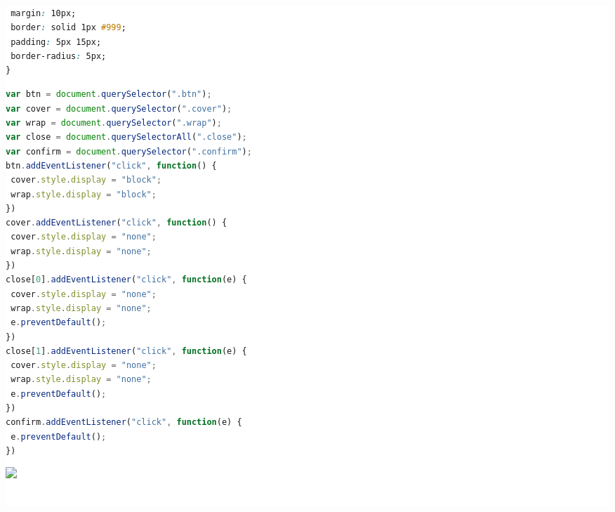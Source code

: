    ```css
   	margin: 10px;
   	border: solid 1px #999;
   	padding: 5px 15px;
   	border-radius: 5px;
   }
   ```

   ```javascript
   var btn = document.querySelector(".btn");
   var cover = document.querySelector(".cover");
   var wrap = document.querySelector(".wrap");
   var close = document.querySelectorAll(".close");
   var confirm = document.querySelector(".confirm");
   btn.addEventListener("click", function() {
   	cover.style.display = "block";
   	wrap.style.display = "block";
   })
   cover.addEventListener("click", function() {
   	cover.style.display = "none";
   	wrap.style.display = "none";
   })
   close[0].addEventListener("click", function(e) {
   	cover.style.display = "none";
   	wrap.style.display = "none";
   	e.preventDefault();
   })
   close[1].addEventListener("click", function(e) {
   	cover.style.display = "none";
   	wrap.style.display = "none";
   	e.preventDefault();
   })
   confirm.addEventListener("click", function(e) {
   	e.preventDefault();
   })
   ```

   ![](http://wmsj100.github.io/webFile/img/0402/09.gif)

​